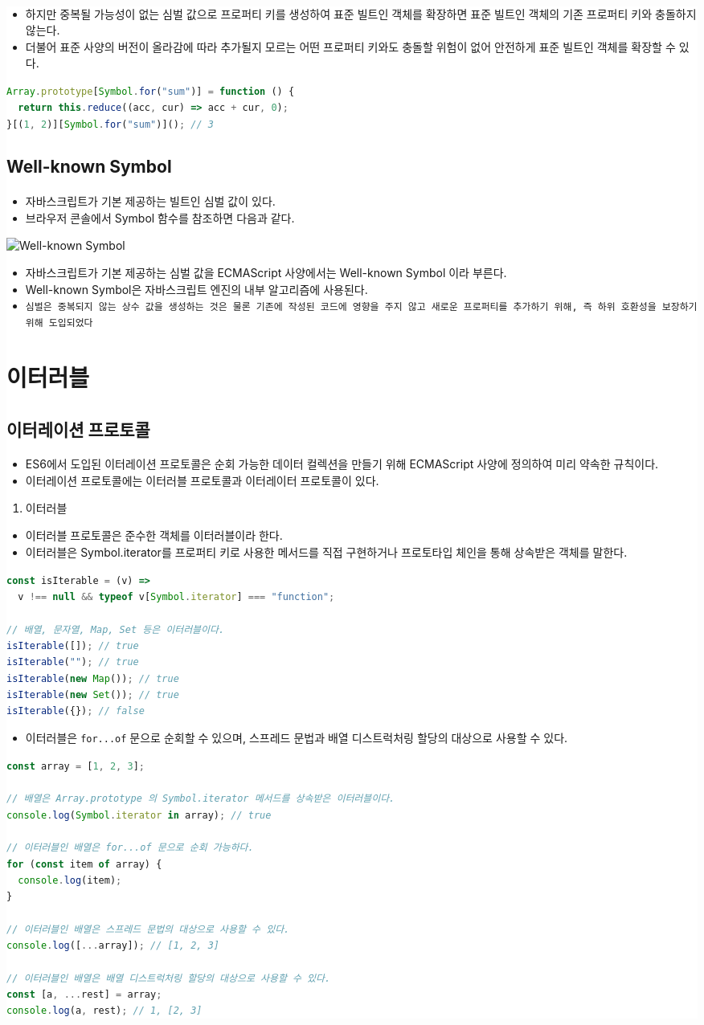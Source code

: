 - 하지만 중복될 가능성이 없는 심벌 값으로 프로퍼티 키를 생성하여 표준 빌트인 객체를 확장하면 표준 빌트인 객체의 기존 프로퍼티 키와 충돌하지 않는다.
- 더불어 표준 사양의 버전이 올라감에 따라 추가될지 모르는 어떤 프로퍼티 키와도 충돌할 위험이 없어 안전하게 표준 빌트인 객체를 확장할 수 있다.

```js
Array.prototype[Symbol.for("sum")] = function () {
  return this.reduce((acc, cur) => acc + cur, 0);
}[(1, 2)][Symbol.for("sum")](); // 3
```

## Well-known Symbol

- 자바스크립트가 기본 제공하는 빌트인 심벌 값이 있다.
- 브라우저 콘솔에서 Symbol 함수를 참조하면 다음과 같다.

![Well-known Symbol](https://github.com/kses1010/sunny-devlog/assets/49144662/de509a12-0b9e-46eb-b9de-08fbff58c562)

- 자바스크립트가 기본 제공하는 심벌 값을 ECMAScript 사양에서는 Well-known Symbol 이라 부른다.
- Well-known Symbol은 자바스크립트 엔진의 내부 알고리즘에 사용된다.
- `심벌은 중복되지 않는 상수 값을 생성하는 것은 물론 기존에 작성된 코드에 영향을 주지 않고 새로운 프로퍼티를 추가하기 위해, 즉 하위 호환성을 보장하기 위해 도입되었다`

# 이터러블

## 이터레이션 프로토콜

- ES6에서 도입된 이터레이션 프로토콜은 순회 가능한 데이터 컬렉션을 만들기 위해 ECMAScript 사양에 정의하여 미리 약속한 규칙이다.
- 이터레이션 프로토콜에는 이터러블 프로토콜과 이터레이터 프로토콜이 있다.

1. 이터러블

- 이터러블 프로토콜은 준수한 객체를 이터러블이라 한다.
- 이터러블은 Symbol.iterator를 프로퍼티 키로 사용한 메서드를 직접 구현하거나 프로토타입 체인을 통해 상속받은 객체를 말한다.

```js
const isIterable = (v) =>
  v !== null && typeof v[Symbol.iterator] === "function";

// 배열, 문자열, Map, Set 등은 이터러블이다.
isIterable([]); // true
isIterable(""); // true
isIterable(new Map()); // true
isIterable(new Set()); // true
isIterable({}); // false
```

- 이터러블은 `for...of` 문으로 순회할 수 있으며, 스프레드 문법과 배열 디스트럭처링 할당의 대상으로 사용할 수 있다.

```js
const array = [1, 2, 3];

// 배열은 Array.prototype 의 Symbol.iterator 메서드를 상속받은 이터러블이다.
console.log(Symbol.iterator in array); // true

// 이터러블인 배열은 for...of 문으로 순회 가능하다.
for (const item of array) {
  console.log(item);
}

// 이터러블인 배열은 스프레드 문법의 대상으로 사용할 수 있다.
console.log([...array]); // [1, 2, 3]

// 이터러블인 배열은 배열 디스트럭처링 할당의 대상으로 사용할 수 있다.
const [a, ...rest] = array;
console.log(a, rest); // 1, [2, 3]
```


  [Symbol.for("mySymbol")]: 1,
  [Symbol("mySymbol")]: 1,
  [Symbol("mySymbol")]: 1,